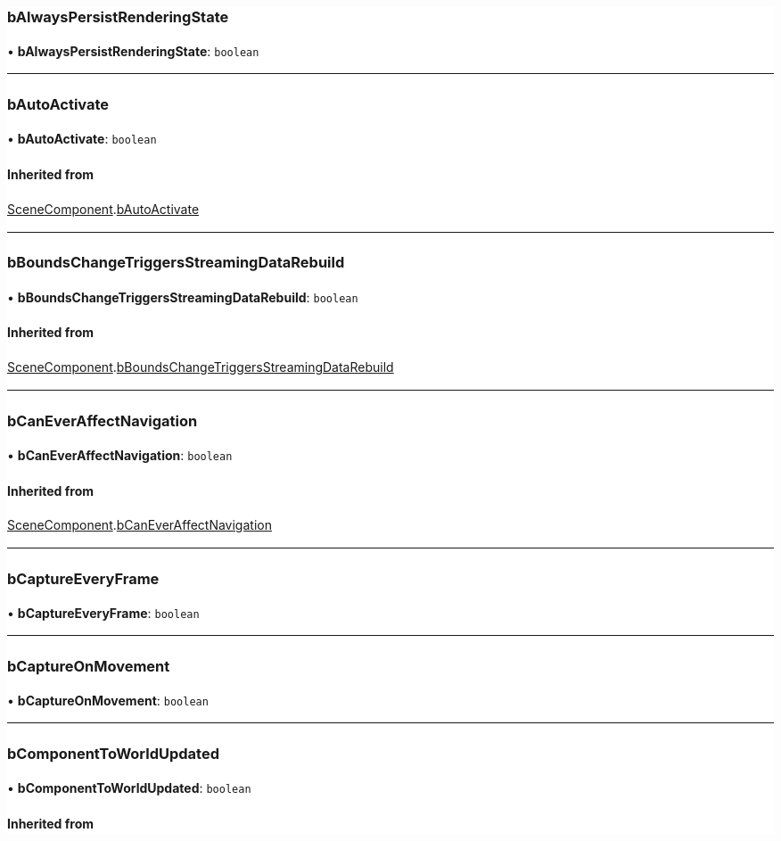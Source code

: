 ### bAlwaysPersistRenderingState

• **bAlwaysPersistRenderingState**: `boolean`

___

### bAutoActivate

• **bAutoActivate**: `boolean`

#### Inherited from

[SceneComponent](ue_ue.SceneComponent.md).[bAutoActivate](ue_ue.SceneComponent.md#bautoactivate)

___

### bBoundsChangeTriggersStreamingDataRebuild

• **bBoundsChangeTriggersStreamingDataRebuild**: `boolean`

#### Inherited from

[SceneComponent](ue_ue.SceneComponent.md).[bBoundsChangeTriggersStreamingDataRebuild](ue_ue.SceneComponent.md#bboundschangetriggersstreamingdatarebuild)

___

### bCanEverAffectNavigation

• **bCanEverAffectNavigation**: `boolean`

#### Inherited from

[SceneComponent](ue_ue.SceneComponent.md).[bCanEverAffectNavigation](ue_ue.SceneComponent.md#bcaneveraffectnavigation)

___

### bCaptureEveryFrame

• **bCaptureEveryFrame**: `boolean`

___

### bCaptureOnMovement

• **bCaptureOnMovement**: `boolean`

___

### bComponentToWorldUpdated

• **bComponentToWorldUpdated**: `boolean`

#### Inherited from
